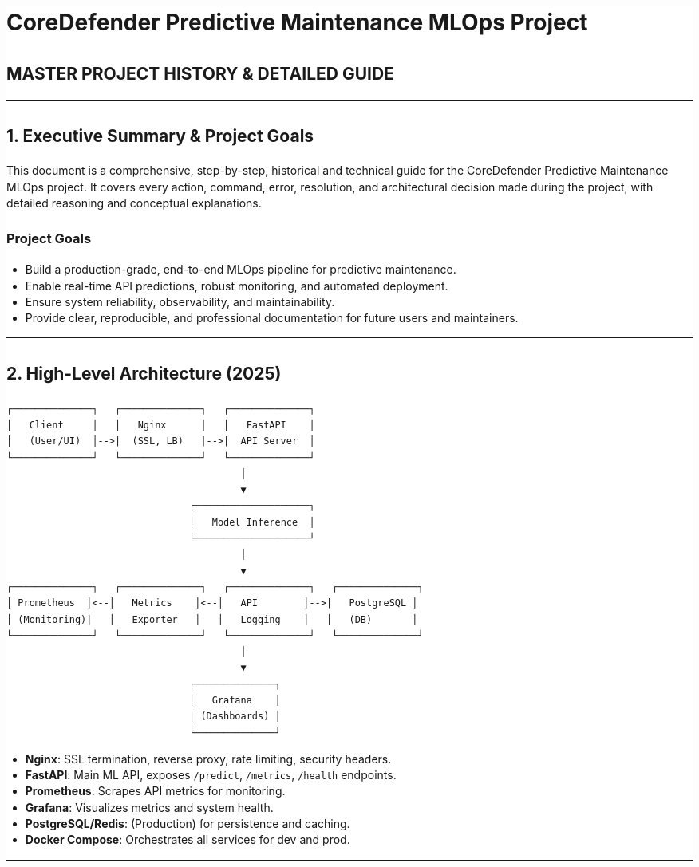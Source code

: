# CoreDefender Predictive Maintenance MLOps Project
## MASTER PROJECT HISTORY & DETAILED GUIDE

---

## 1. Executive Summary & Project Goals

This document is a comprehensive, step-by-step, historical and technical guide for the CoreDefender Predictive Maintenance MLOps project. It covers every action, command, error, resolution, and architectural decision made during the project, with detailed reasoning and conceptual explanations.

### Project Goals
- Build a production-grade, end-to-end MLOps pipeline for predictive maintenance.
- Enable real-time API predictions, robust monitoring, and automated deployment.
- Ensure system reliability, observability, and maintainability.
- Provide clear, reproducible, and professional documentation for future users and maintainers.

---

## 2. High-Level Architecture (2025)

```
┌──────────────┐   ┌──────────────┐   ┌──────────────┐
│   Client     │   │   Nginx      │   │   FastAPI    │
│   (User/UI)  │-->|  (SSL, LB)   |-->|  API Server  │
└──────────────┘   └──────────────┘   └──────────────┘
                                         │
                                         ▼
                                ┌────────────────────┐
                                │   Model Inference  │
                                └────────────────────┘
                                         │
                                         ▼
┌──────────────┐   ┌──────────────┐   ┌──────────────┐   ┌──────────────┐
│ Prometheus  │<--│   Metrics    │<--│   API        │-->|   PostgreSQL │
│ (Monitoring)|   │   Exporter   │   │   Logging    │   │   (DB)       │
└──────────────┘   └──────────────┘   └──────────────┘   └──────────────┘
                                         │
                                         ▼
                                ┌──────────────┐
                                │   Grafana    │
                                │ (Dashboards) │
                                └──────────────┘
```

- **Nginx**: SSL termination, reverse proxy, rate limiting, security headers.
- **FastAPI**: Main ML API, exposes `/predict`, `/metrics`, `/health` endpoints.
- **Prometheus**: Scrapes API metrics for monitoring.
- **Grafana**: Visualizes metrics and system health.
- **PostgreSQL/Redis**: (Production) for persistence and caching.
- **Docker Compose**: Orchestrates all services for dev and prod.

---
